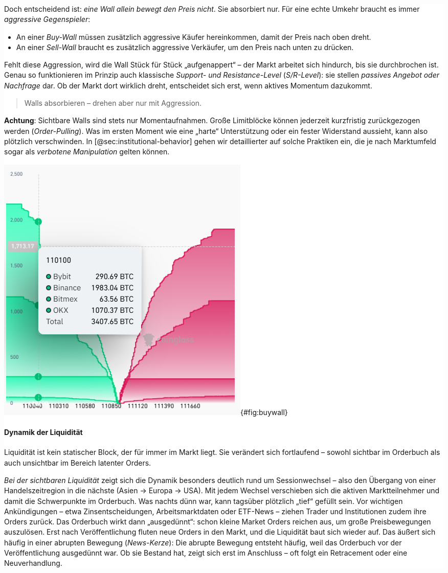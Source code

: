 Doch entscheidend ist: *eine Wall allein bewegt den Preis nicht*. Sie absorbiert nur. Für eine echte Umkehr braucht es immer *aggressive Gegenspieler*:

- An einer *Buy-Wall* müssen zusätzlich aggressive Käufer hereinkommen, damit der Preis nach oben dreht.
- An einer *Sell-Wall* braucht es zusätzlich aggressive Verkäufer, um den Preis nach unten zu drücken.

Fehlt diese Aggression, wird die Wall Stück für Stück „aufgenappert“ – der Markt arbeitet sich hindurch, bis sie durchbrochen ist. Genau so funktionieren im Prinzip auch klassische *Support- und Resistance-Level* (*S/R-Level*): sie stellen *passives Angebot oder Nachfrage* dar. Ob der Markt dort wirklich dreht, entscheidet sich erst, wenn aktives Momentum dazukommt.

> Walls absorbieren – drehen aber nur mit Aggression.

**Achtung**: Sichtbare Walls sind stets nur Momentaufnahmen. Große Limitblöcke können jederzeit kurzfristig zurückgezogen werden (*Order-Pulling*). Was im ersten Moment wie eine „harte“ Unterstützung oder ein fester Widerstand aussieht, kann also plötzlich verschwinden. In [@sec:institutional-behavior] gehen wir detaillierter auf solche Praktiken ein, die je nach Marktumfeld sogar als *verbotene Manipulation* gelten können.

![Buy-Wall im BTC-Orderbuch: Auf dem Level bei 110 100 $ stapeln sich über 3 400 BTC an Limit-Buy-Orders, verteilt über mehrere Börsen (u. a. Binance, OKX, Bybit). Solche Wände absorbieren zunächst Verkaufsdruck, bewegen den Preis aber nicht eigenständig. Erst wenn zusätzliche Market-Buys dazukommen, kann daraus ein Reversal entstehen. (*Quelle: Coinglass.com – eine Plattform, die Orderbuch- und Derivatdaten verschiedener Kryptobörsen aggregiert und visualisiert.*)](../../assets/buywall.png){#fig:buywall}

#### Dynamik der Liquidität

Liquidität ist kein statischer Block, der für immer im Markt liegt. Sie verändert sich fortlaufend – sowohl sichtbar im Orderbuch als auch unsichtbar im Bereich latenter Orders.

*Bei der sichtbaren Liquidität* zeigt sich die Dynamik besonders deutlich rund um Sessionwechsel – also den Übergang von einer Handelszeitregion in die nächste (Asien → Europa → USA). Mit jedem Wechsel verschieben sich die aktiven Marktteilnehmer und damit die Schwerpunkte im Orderbuch. Was nachts dünn war, kann tagsüber plötzlich „tief“ gefüllt sein. Vor wichtigen Ankündigungen – etwa Zinsentscheidungen, Arbeitsmarktdaten oder ETF-News – ziehen Trader und Institutionen zudem ihre Orders zurück. Das Orderbuch wirkt dann „ausgedünnt“: schon kleine Market Orders reichen aus, um große Preisbewegungen auszulösen. Erst nach Veröffentlichung fluten neue Orders in den Markt, und die Liquidität baut sich wieder auf. Das äußert sich häufig in einer abrupten Bewegung (*News-Kerze*): Die abrupte Bewegung entsteht häufig, weil das Orderbuch vor der Veröffentlichung ausgedünnt war. Ob sie Bestand hat, zeigt sich erst im Anschluss – oft folgt ein Retracement oder eine Neuverhandlung.
